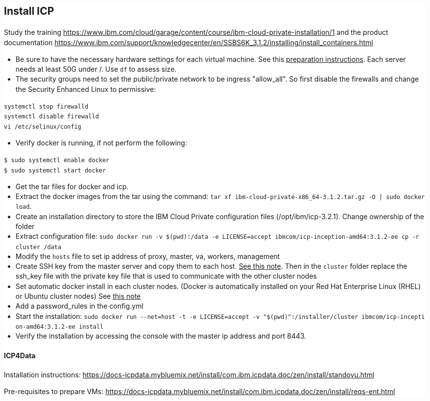 ## Install ICP

Study the training https://www.ibm.com/cloud/garage/content/course/ibm-cloud-private-installation/1 and the product documentation https://www.ibm.com/support/knowledgecenter/en/SSBS6K_3.1.2/installing/install_containers.html

* Be sure to have the necessary hardware settings for each virtual machine. See this [preparation instructions](https://www.ibm.com/support/knowledgecenter/en/SSBS6K_3.1.2/installing/prep_cluster.html). Each server needs at least 50G under /. Use `df` to assess size.
* The security groups need to set the public/private network to be ingress "allow_all". So first disable the firewalls and change the Security Enhanced Linux to permissive:

```shell
systemctl stop firewalld
systemctl disable firewalld
vi /etc/selinux/config
```
* Verify docker is running, if not perform the following:

```shell
$ sudo systemctl enable docker
$ sudo systemctl start docker
```
* Get the tar files for docker and icp. 
* Extract the docker images from the tar using the command: `tar xf ibm-cloud-private-x86_64-3.1.2.tar.gz -O | sudo docker load`.
* Create an installation directory to store the IBM Cloud Private configuration files (/opt/ibm/icp-3.2.1). Change ownership of the folder
* Extract configuration file: `sudo docker run -v $(pwd):/data -e LICENSE=accept ibmcom/icp-inception-amd64:3.1.2-ee cp -r cluster /data`
* Modify the `hosts` file to set ip address of proxy, master, va, workers, management
* Create SSH key from the master server and copy them to each host. [See this note](https://www.ibm.com/support/knowledgecenter/en/SSBS6K_3.1.2/installing/ssh_keys.html). Then in the `cluster` folder replace the ssh_key file with the private key file that is used to communicate with the other cluster nodes
* Set automatic docker install in each cluster nodes. (Docker is automatically installed on your Red Hat Enterprise Linux (RHEL) or Ubuntu cluster nodes) See [this note](https://www.ibm.com/support/knowledgecenter/en/SSBS6K_3.1.2/installing/docker_cluster.html)
* Add a password_rules in the config.yml 
* Start the installation: `sudo docker run --net=host -t -e LICENSE=accept -v "$(pwd)":/installer/cluster ibmcom/icp-inception-amd64:3.1.2-ee install`
* Verify the installation by accessing the console with the master ip address and port 8443. 

#### ICP4Data

Installation instructions: 
https://docs-icpdata.mybluemix.net/install/com.ibm.icpdata.doc/zen/install/standovu.html

Pre-requisites to prepare VMs: 
https://docs-icpdata.mybluemix.net/install/com.ibm.icpdata.doc/zen/install/reqs-ent.html